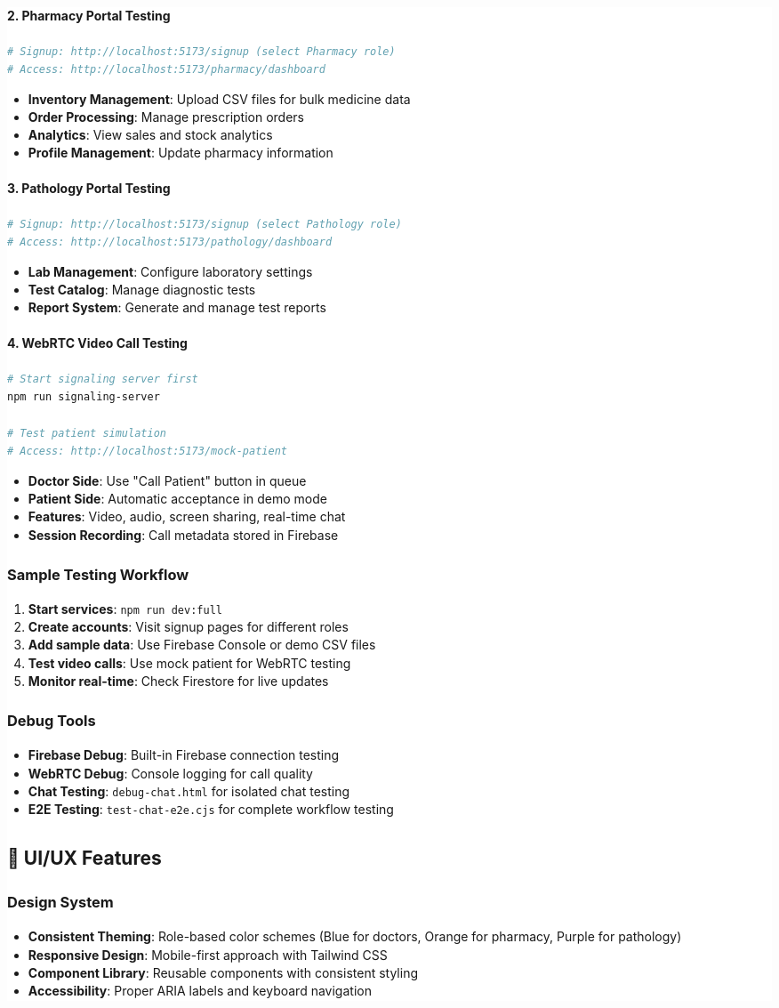#### 2. Pharmacy Portal Testing
```bash
# Signup: http://localhost:5173/signup (select Pharmacy role)
# Access: http://localhost:5173/pharmacy/dashboard
```
- **Inventory Management**: Upload CSV files for bulk medicine data
- **Order Processing**: Manage prescription orders
- **Analytics**: View sales and stock analytics
- **Profile Management**: Update pharmacy information

#### 3. Pathology Portal Testing
```bash
# Signup: http://localhost:5173/signup (select Pathology role)
# Access: http://localhost:5173/pathology/dashboard
```
- **Lab Management**: Configure laboratory settings
- **Test Catalog**: Manage diagnostic tests
- **Report System**: Generate and manage test reports

#### 4. WebRTC Video Call Testing
```bash
# Start signaling server first
npm run signaling-server

# Test patient simulation
# Access: http://localhost:5173/mock-patient
```
- **Doctor Side**: Use "Call Patient" button in queue
- **Patient Side**: Automatic acceptance in demo mode
- **Features**: Video, audio, screen sharing, real-time chat
- **Session Recording**: Call metadata stored in Firebase

### Sample Testing Workflow
1. **Start services**: `npm run dev:full`
2. **Create accounts**: Visit signup pages for different roles
3. **Add sample data**: Use Firebase Console or demo CSV files
4. **Test video calls**: Use mock patient for WebRTC testing
5. **Monitor real-time**: Check Firestore for live updates

### Debug Tools
- **Firebase Debug**: Built-in Firebase connection testing
- **WebRTC Debug**: Console logging for call quality
- **Chat Testing**: `debug-chat.html` for isolated chat testing
- **E2E Testing**: `test-chat-e2e.cjs` for complete workflow testing

## 🎨 UI/UX Features

### Design System
- **Consistent Theming**: Role-based color schemes (Blue for doctors, Orange for pharmacy, Purple for pathology)
- **Responsive Design**: Mobile-first approach with Tailwind CSS
- **Component Library**: Reusable components with consistent styling
- **Accessibility**: Proper ARIA labels and keyboard navigation
